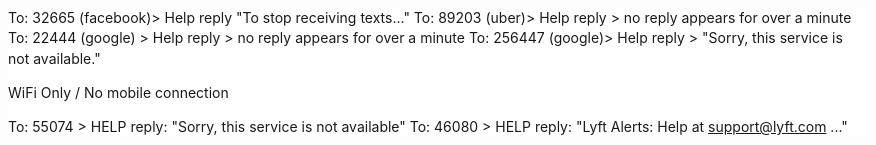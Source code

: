 To: 32665 (facebook)> Help reply "To stop receiving texts..."
To: 89203 (uber)> Help reply > no reply appears for over a minute
To: 22444 (google) > Help reply > no reply appears for over a minute
To: 256447 (google)> Help reply > "Sorry, this service is not available."

WiFi Only / No mobile connection

To: 55074 > HELP reply: "Sorry, this service is not available"
To: 46080 > HELP reply: "Lyft Alerts: Help at support@lyft.com ..."

